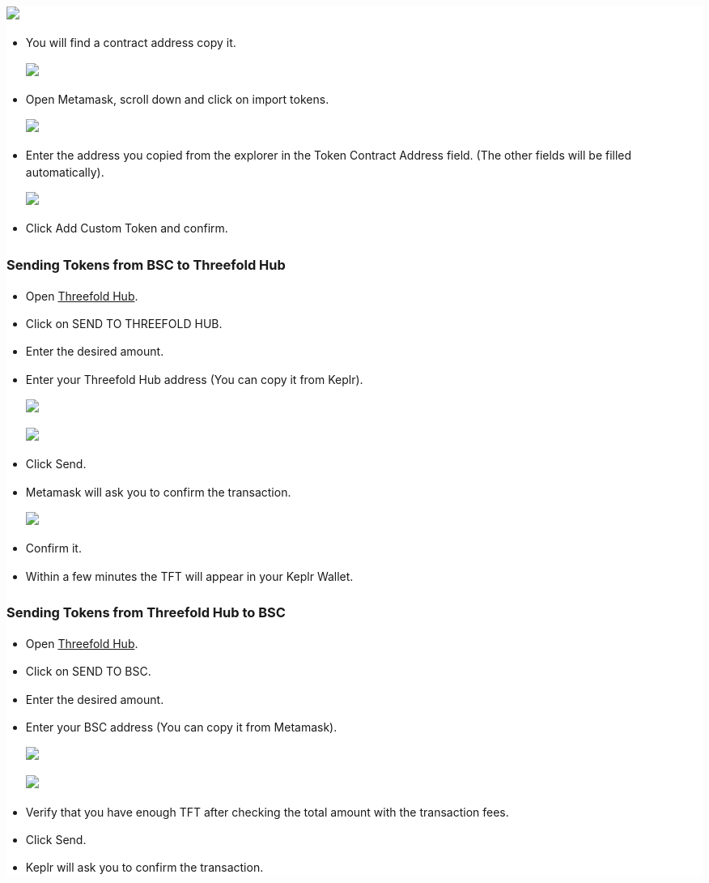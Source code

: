    ![](img/bsc_explorer_01.png)

- You will find a contract address copy it.

   ![](img/bsc_explorer_02.png)


- Open Metamask, scroll down and click on import tokens.

   ![](img/bsc_explorer_03.png)


- Enter the address you copied from the explorer in the Token Contract Address field. (The other fields will be filled automatically).

   ![](img/bsc_explorer_04.png)


- Click Add Custom Token and confirm.



### Sending Tokens from BSC to Threefold Hub

- Open [Threefold Hub](https://tfhub.test.grid.tf/).
- Click on SEND TO THREEFOLD HUB.
- Enter the desired amount.
- Enter your Threefold Hub address (You can copy it from Keplr).

   ![](img/keplr_03.png)

   ![](img/send_to_tfhub_01.png)

- Click Send.
- Metamask will ask you to confirm the transaction.

   ![](img/metamask_01.png)

- Confirm it.
- Within a few minutes the TFT will appear in your Keplr Wallet.



### Sending Tokens from Threefold Hub to BSC

- Open [Threefold Hub](https://tfhub.test.grid.tf/).
- Click on SEND TO BSC.
- Enter the desired amount.
- Enter your BSC address (You can copy it from Metamask).

   ![](img/metamask_02.png)

   ![](img/send_to_bsc_01.png)

- Verify that you have enough TFT after checking the total amount with the transaction fees.
- Click Send.
- Keplr will ask you to confirm the transaction.
